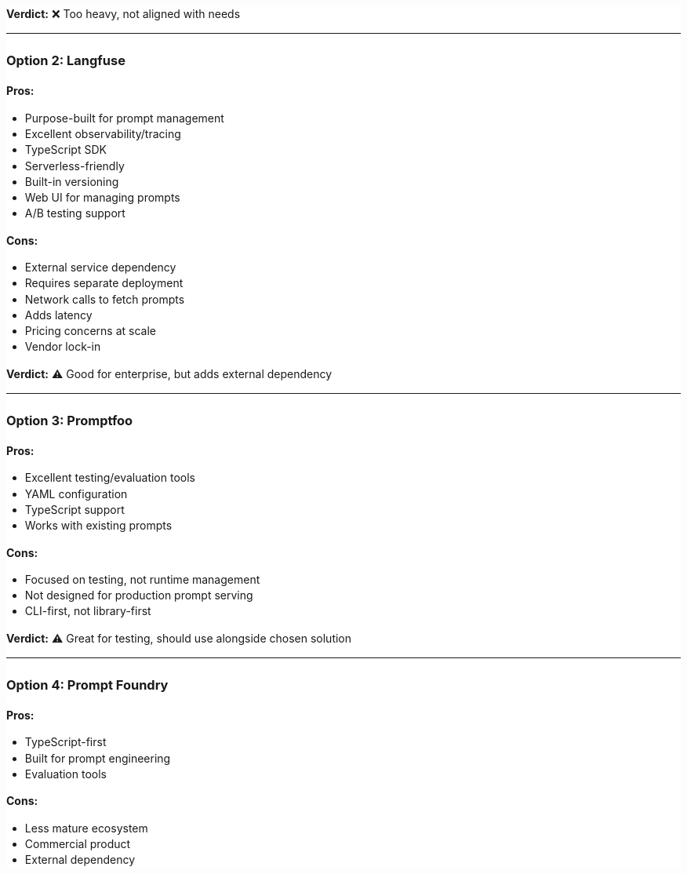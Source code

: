 **Verdict:** ❌ Too heavy, not aligned with needs

---

### Option 2: Langfuse

**Pros:**
- Purpose-built for prompt management
- Excellent observability/tracing
- TypeScript SDK
- Serverless-friendly
- Built-in versioning
- Web UI for managing prompts
- A/B testing support

**Cons:**
- External service dependency
- Requires separate deployment
- Network calls to fetch prompts
- Adds latency
- Pricing concerns at scale
- Vendor lock-in

**Verdict:** ⚠️ Good for enterprise, but adds external dependency

---

### Option 3: Promptfoo

**Pros:**
- Excellent testing/evaluation tools
- YAML configuration
- TypeScript support
- Works with existing prompts

**Cons:**
- Focused on testing, not runtime management
- Not designed for production prompt serving
- CLI-first, not library-first

**Verdict:** ⚠️ Great for testing, should use alongside chosen solution

---

### Option 4: Prompt Foundry

**Pros:**
- TypeScript-first
- Built for prompt engineering
- Evaluation tools

**Cons:**
- Less mature ecosystem
- Commercial product
- External dependency
